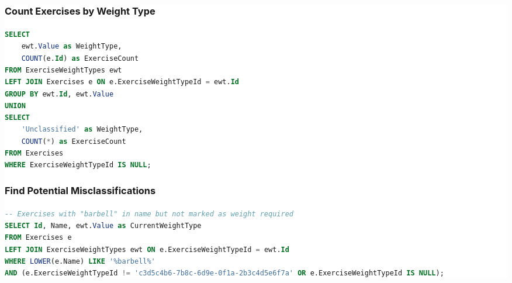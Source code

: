 ### Count Exercises by Weight Type
```sql
SELECT 
    ewt.Value as WeightType,
    COUNT(e.Id) as ExerciseCount
FROM ExerciseWeightTypes ewt
LEFT JOIN Exercises e ON e.ExerciseWeightTypeId = ewt.Id
GROUP BY ewt.Id, ewt.Value
UNION
SELECT 
    'Unclassified' as WeightType,
    COUNT(*) as ExerciseCount
FROM Exercises
WHERE ExerciseWeightTypeId IS NULL;
```

### Find Potential Misclassifications
```sql
-- Exercises with "barbell" in name but not marked as weight required
SELECT Id, Name, ewt.Value as CurrentWeightType
FROM Exercises e
LEFT JOIN ExerciseWeightTypes ewt ON e.ExerciseWeightTypeId = ewt.Id
WHERE LOWER(e.Name) LIKE '%barbell%'
AND (e.ExerciseWeightTypeId != 'c3d5c4b6-7b8c-6d9e-0f1a-2b3c4d5e6f7a' OR e.ExerciseWeightTypeId IS NULL);
```